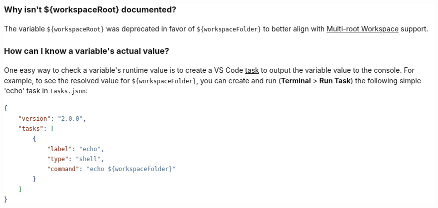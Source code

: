 ### Why isn't ${workspaceRoot} documented?

The variable `${workspaceRoot}` was deprecated in favor of `${workspaceFolder}` to better align with [Multi-root Workspace](/docs/editor/multi-root-workspaces.md) support.

### How can I know a variable's actual value?

One easy way to check a variable's runtime value is to create a VS Code [task](/docs/editor/tasks.md) to output the variable value to the console. For example, to see the resolved value for `${workspaceFolder}`, you can create and run (**Terminal** > **Run Task**) the following simple 'echo' task in `tasks.json`:

```json
{
    "version": "2.0.0",
    "tasks": [
        {
            "label": "echo",
            "type": "shell",
            "command": "echo ${workspaceFolder}"
        }
    ]
}
